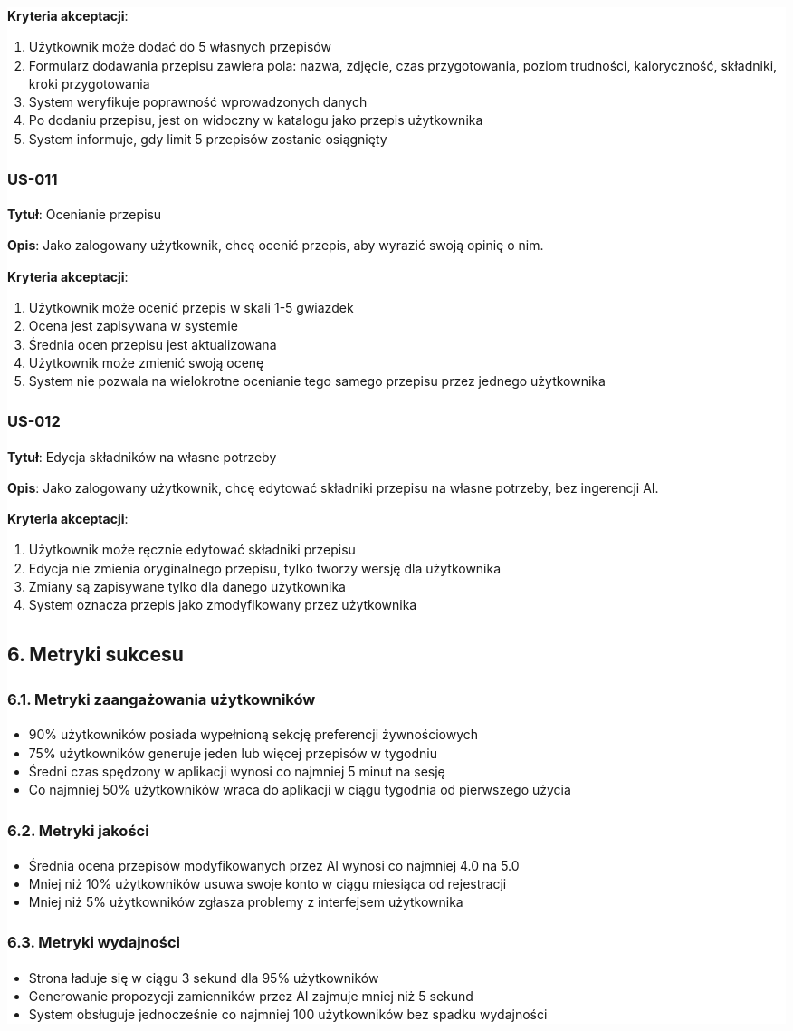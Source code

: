 **Kryteria akceptacji**:
1. Użytkownik może dodać do 5 własnych przepisów
2. Formularz dodawania przepisu zawiera pola: nazwa, zdjęcie, czas przygotowania, poziom trudności, kaloryczność, składniki, kroki przygotowania
3. System weryfikuje poprawność wprowadzonych danych
4. Po dodaniu przepisu, jest on widoczny w katalogu jako przepis użytkownika
5. System informuje, gdy limit 5 przepisów zostanie osiągnięty

### US-011
**Tytuł**: Ocenianie przepisu

**Opis**: Jako zalogowany użytkownik, chcę ocenić przepis, aby wyrazić swoją opinię o nim.

**Kryteria akceptacji**:
1. Użytkownik może ocenić przepis w skali 1-5 gwiazdek
2. Ocena jest zapisywana w systemie
3. Średnia ocen przepisu jest aktualizowana
4. Użytkownik może zmienić swoją ocenę
5. System nie pozwala na wielokrotne ocenianie tego samego przepisu przez jednego użytkownika

### US-012
**Tytuł**: Edycja składników na własne potrzeby

**Opis**: Jako zalogowany użytkownik, chcę edytować składniki przepisu na własne potrzeby, bez ingerencji AI.

**Kryteria akceptacji**:
1. Użytkownik może ręcznie edytować składniki przepisu
2. Edycja nie zmienia oryginalnego przepisu, tylko tworzy wersję dla użytkownika
3. Zmiany są zapisywane tylko dla danego użytkownika
4. System oznacza przepis jako zmodyfikowany przez użytkownika

## 6. Metryki sukcesu

### 6.1. Metryki zaangażowania użytkowników
- 90% użytkowników posiada wypełnioną sekcję preferencji żywnościowych
- 75% użytkowników generuje jeden lub więcej przepisów w tygodniu
- Średni czas spędzony w aplikacji wynosi co najmniej 5 minut na sesję
- Co najmniej 50% użytkowników wraca do aplikacji w ciągu tygodnia od pierwszego użycia

### 6.2. Metryki jakości
- Średnia ocena przepisów modyfikowanych przez AI wynosi co najmniej 4.0 na 5.0
- Mniej niż 10% użytkowników usuwa swoje konto w ciągu miesiąca od rejestracji
- Mniej niż 5% użytkowników zgłasza problemy z interfejsem użytkownika

### 6.3. Metryki wydajności
- Strona ładuje się w ciągu 3 sekund dla 95% użytkowników
- Generowanie propozycji zamienników przez AI zajmuje mniej niż 5 sekund
- System obsługuje jednocześnie co najmniej 100 użytkowników bez spadku wydajności 